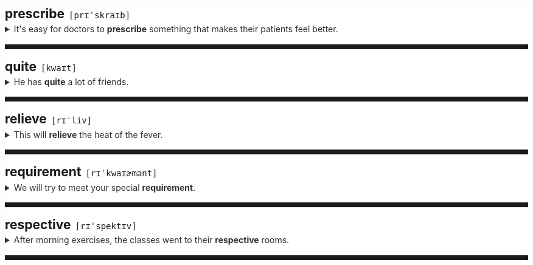 
<div style="display: flex;align-items: baseline;">
    <h2 style="margin-bottom: 0;margin-top: 0">prescribe</h2>
    <p style="padding:0 .5em; margin: 0;font-family: monospace;">[prɪˈskraɪb]</p>
    <p class="interpretation_48864" style="display:none ;padding:0 .5em; margin: 0; white-space: nowrap;overflow: hidden;text-overflow: ellipsis;">v. 开药方；规定</p>
</div>
<details class="details_48864"><summary style="color: #303030;">It's easy for doctors to <strong>prescribe</strong> something that makes their patients feel better.</summary></details>
<hr style="padding-bottom: 0.5em;" />


<div style="display: flex;align-items: baseline;">
    <h2 style="margin-bottom: 0;margin-top: 0">quite</h2>
    <p style="padding:0 .5em; margin: 0;font-family: monospace;">[kwaɪt]</p>
    <p class="interpretation_48864" style="display:none ;padding:0 .5em; margin: 0; white-space: nowrap;overflow: hidden;text-overflow: ellipsis;">adv. 很；相当；非常；完全</p>
</div>
<details class="details_48864"><summary style="color: #303030;">He has <strong>quite</strong> a lot of friends.</summary></details>
<hr style="padding-bottom: 0.5em;" />


<div style="display: flex;align-items: baseline;">
    <h2 style="margin-bottom: 0;margin-top: 0">relieve</h2>
    <p style="padding:0 .5em; margin: 0;font-family: monospace;">[rɪˈliv]</p>
    <p class="interpretation_48864" style="display:none ;padding:0 .5em; margin: 0; white-space: nowrap;overflow: hidden;text-overflow: ellipsis;">v. 减轻；缓解</p>
</div>
<details class="details_48864"><summary style="color: #303030;">This will <strong>relieve</strong> the heat of the fever.</summary></details>
<hr style="padding-bottom: 0.5em;" />


<div style="display: flex;align-items: baseline;">
    <h2 style="margin-bottom: 0;margin-top: 0">requirement</h2>
    <p style="padding:0 .5em; margin: 0;font-family: monospace;">[rɪˈkwaɪɚmənt]</p>
    <p class="interpretation_48864" style="display:none ;padding:0 .5em; margin: 0; white-space: nowrap;overflow: hidden;text-overflow: ellipsis;">n. 需求；要求；必要条件</p>
</div>
<details class="details_48864"><summary style="color: #303030;">We will try to meet your special <strong>requirement</strong>.</summary></details>
<hr style="padding-bottom: 0.5em;" />


<div style="display: flex;align-items: baseline;">
    <h2 style="margin-bottom: 0;margin-top: 0">respective</h2>
    <p style="padding:0 .5em; margin: 0;font-family: monospace;">[rɪˈspektɪv]</p>
    <p class="interpretation_48864" style="display:none ;padding:0 .5em; margin: 0; white-space: nowrap;overflow: hidden;text-overflow: ellipsis;">adj. 各自的；各个的</p>
</div>
<details class="details_48864"><summary style="color: #303030;">After morning exercises, the classes went to their <strong>respective</strong> rooms.</summary></details>
<hr style="padding-bottom: 0.5em;" />

